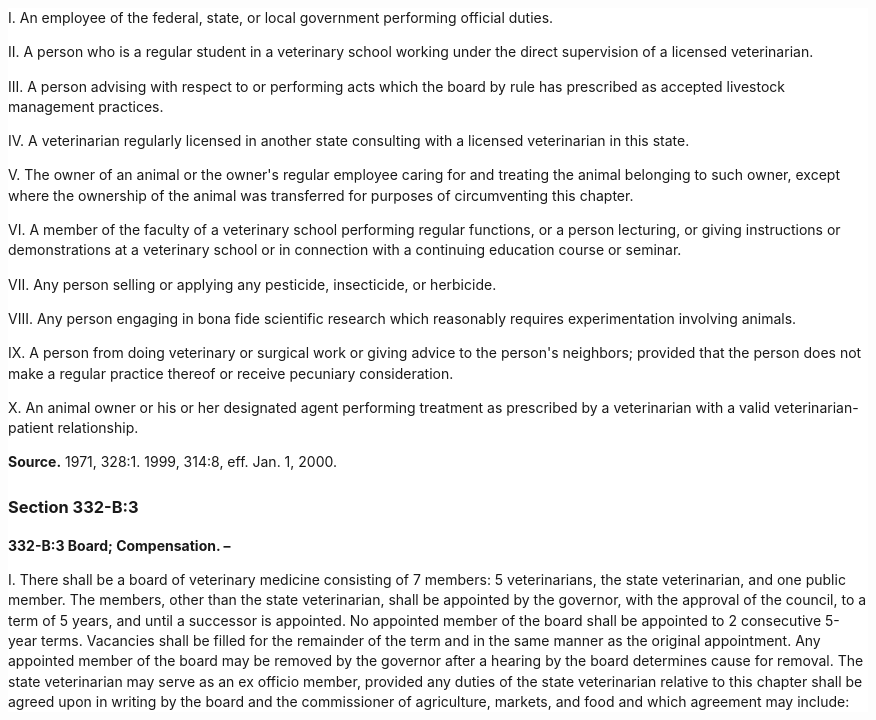  I. An employee of the federal, state, or local government performing
official duties.
                                             
 II. A person who is a regular student in a veterinary school working
under the direct supervision of a licensed veterinarian.
                                             
 III. A person advising with respect to or performing acts which the
board by rule has prescribed as accepted livestock management
practices.
                                             
 IV. A veterinarian regularly licensed in another state consulting
with a licensed veterinarian in this state.
                                             
 V. The owner of an animal or the owner's regular employee caring for
and treating the animal belonging to such owner, except where the
ownership of the animal was transferred for purposes of circumventing
this chapter.
                                             
 VI. A member of the faculty of a veterinary school performing
regular functions, or a person lecturing, or giving instructions or
demonstrations at a veterinary school or in connection with a continuing
education course or seminar.
                                             
 VII. Any person selling or applying any pesticide, insecticide, or
herbicide.
                                             
 VIII. Any person engaging in bona fide scientific research which
reasonably requires experimentation involving animals.
                                             
 IX. A person from doing veterinary or surgical work or giving advice
to the person's neighbors; provided that the person does not make a
regular practice thereof or receive pecuniary consideration.
                                             
 X. An animal owner or his or her designated agent performing
treatment as prescribed by a veterinarian with a valid
veterinarian-patient relationship.

**Source.** 1971, 328:1. 1999, 314:8, eff. Jan. 1, 2000.

### Section 332-B:3

 **332-B:3 Board; Compensation. –**
                                             
 I. There shall be a board of veterinary medicine consisting of 7
members: 5 veterinarians, the state veterinarian, and one public member.
The members, other than the state veterinarian, shall be appointed by
the governor, with the approval of the council, to a term of 5 years,
and until a successor is appointed. No appointed member of the board
shall be appointed to 2 consecutive 5-year terms. Vacancies shall be
filled for the remainder of the term and in the same manner as the
original appointment. Any appointed member of the board may be removed
by the governor after a hearing by the board determines cause for
removal. The state veterinarian may serve as an ex officio member,
provided any duties of the state veterinarian relative to this chapter
shall be agreed upon in writing by the board and the commissioner of
agriculture, markets, and food and which agreement may include:
                                             